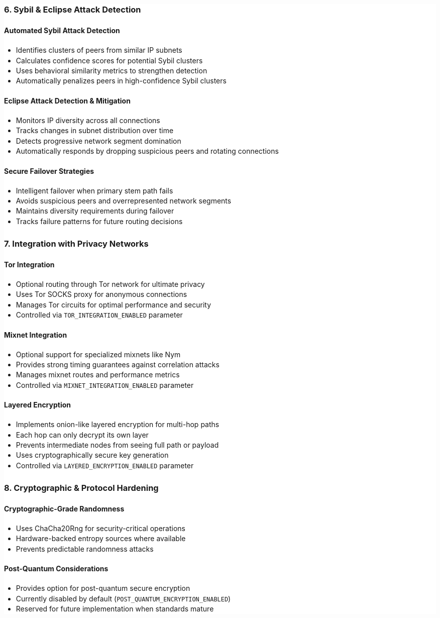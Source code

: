### 6. Sybil & Eclipse Attack Detection

#### Automated Sybil Attack Detection
- Identifies clusters of peers from similar IP subnets
- Calculates confidence scores for potential Sybil clusters
- Uses behavioral similarity metrics to strengthen detection
- Automatically penalizes peers in high-confidence Sybil clusters

#### Eclipse Attack Detection & Mitigation
- Monitors IP diversity across all connections
- Tracks changes in subnet distribution over time
- Detects progressive network segment domination
- Automatically responds by dropping suspicious peers and rotating connections

#### Secure Failover Strategies
- Intelligent failover when primary stem path fails
- Avoids suspicious peers and overrepresented network segments
- Maintains diversity requirements during failover
- Tracks failure patterns for future routing decisions

### 7. Integration with Privacy Networks

#### Tor Integration
- Optional routing through Tor network for ultimate privacy
- Uses Tor SOCKS proxy for anonymous connections
- Manages Tor circuits for optimal performance and security
- Controlled via `TOR_INTEGRATION_ENABLED` parameter

#### Mixnet Integration
- Optional support for specialized mixnets like Nym
- Provides strong timing guarantees against correlation attacks
- Manages mixnet routes and performance metrics
- Controlled via `MIXNET_INTEGRATION_ENABLED` parameter

#### Layered Encryption
- Implements onion-like layered encryption for multi-hop paths
- Each hop can only decrypt its own layer
- Prevents intermediate nodes from seeing full path or payload
- Uses cryptographically secure key generation
- Controlled via `LAYERED_ENCRYPTION_ENABLED` parameter

### 8. Cryptographic & Protocol Hardening

#### Cryptographic-Grade Randomness
- Uses ChaCha20Rng for security-critical operations
- Hardware-backed entropy sources where available
- Prevents predictable randomness attacks

#### Post-Quantum Considerations
- Provides option for post-quantum secure encryption
- Currently disabled by default (`POST_QUANTUM_ENCRYPTION_ENABLED`)
- Reserved for future implementation when standards mature
